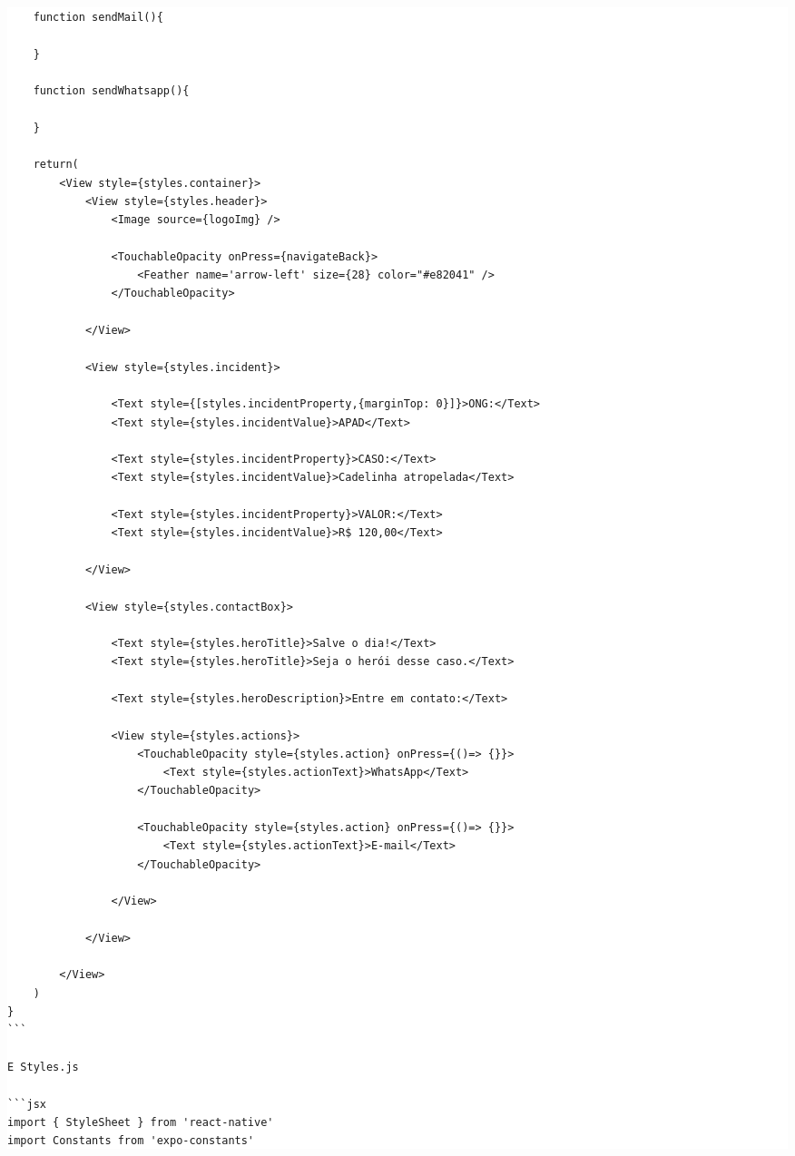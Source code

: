         function sendMail(){

        }

        function sendWhatsapp(){
            
        }

        return(
            <View style={styles.container}>
                <View style={styles.header}>
                    <Image source={logoImg} />

                    <TouchableOpacity onPress={navigateBack}>
                        <Feather name='arrow-left' size={28} color="#e82041" />
                    </TouchableOpacity>

                </View>

                <View style={styles.incident}>

                    <Text style={[styles.incidentProperty,{marginTop: 0}]}>ONG:</Text>
                    <Text style={styles.incidentValue}>APAD</Text>

                    <Text style={styles.incidentProperty}>CASO:</Text>
                    <Text style={styles.incidentValue}>Cadelinha atropelada</Text>

                    <Text style={styles.incidentProperty}>VALOR:</Text>
                    <Text style={styles.incidentValue}>R$ 120,00</Text>

                </View>

                <View style={styles.contactBox}>
                    
                    <Text style={styles.heroTitle}>Salve o dia!</Text>
                    <Text style={styles.heroTitle}>Seja o herói desse caso.</Text>

                    <Text style={styles.heroDescription}>Entre em contato:</Text>

                    <View style={styles.actions}>
                        <TouchableOpacity style={styles.action} onPress={()=> {}}>
                            <Text style={styles.actionText}>WhatsApp</Text>
                        </TouchableOpacity>

                        <TouchableOpacity style={styles.action} onPress={()=> {}}>
                            <Text style={styles.actionText}>E-mail</Text>
                        </TouchableOpacity>

                    </View>

                </View>

            </View>
        )
    }
    ```

    E Styles.js

    ```jsx
    import { StyleSheet } from 'react-native'
    import Constants from 'expo-constants'
